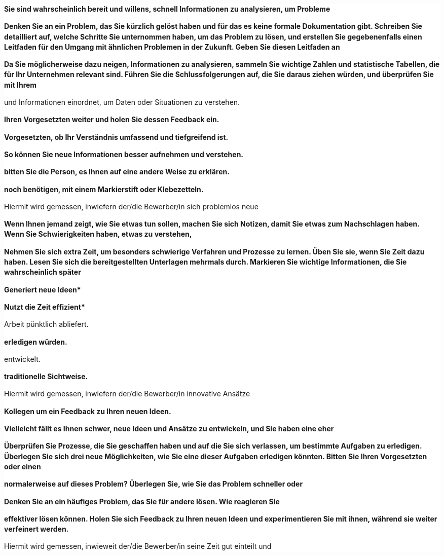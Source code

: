 **Sie sind wahrscheinlich bereit und willens, schnell Informationen zu analysieren, um Probleme**

 **Denken Sie an ein Problem, das Sie kürzlich gelöst haben und für das es keine formale Dokumentation gibt. Schreiben Sie detailliert auf, welche Schritte Sie unternommen haben, um das Problem zu lösen, und erstellen Sie gegebenenfalls einen Leitfaden für den Umgang mit ähnlichen Problemen in der Zukunft. Geben Sie diesen Leitfaden an**

 **Da Sie möglicherweise dazu neigen, Informationen zu analysieren, sammeln Sie wichtige Zahlen und statistische Tabellen, die für Ihr Unternehmen relevant sind. Führen Sie die Schlussfolgerungen auf, die Sie daraus ziehen würden, und überprüfen Sie mit Ihrem**

und Informationen einordnet, um Daten oder Situationen zu verstehen.

**Ihren Vorgesetzten weiter und holen Sie dessen Feedback ein.**

**Vorgesetzten, ob Ihr Verständnis umfassend und tiefgreifend ist.**

**So können Sie neue Informationen besser aufnehmen und verstehen.**

**bitten Sie die Person, es Ihnen auf eine andere Weise zu erklären.**

**noch benötigen, mit einem Markierstift oder Klebezetteln.**

Hiermit wird gemessen, inwiefern der/die Bewerber/in sich problemlos neue

 **Wenn Ihnen jemand zeigt, wie Sie etwas tun sollen, machen Sie sich Notizen, damit Sie etwas zum Nachschlagen haben. Wenn Sie Schwierigkeiten haben, etwas zu verstehen,**

 **Nehmen Sie sich extra Zeit, um besonders schwierige Verfahren und Prozesse zu lernen. Üben Sie sie, wenn Sie Zeit dazu haben. Lesen Sie sich die bereitgestellten Unterlagen mehrmals durch. Markieren Sie wichtige Informationen, die Sie wahrscheinlich später**

**Generiert neue Ideen\***

**Nutzt die Zeit effizient\***

Arbeit pünktlich abliefert.

**erledigen würden.**

entwickelt.

**traditionelle Sichtweise.**

Hiermit wird gemessen, inwiefern der/die Bewerber/in innovative Ansätze

**Kollegen um ein Feedback zu Ihren neuen Ideen.**

**Vielleicht fällt es Ihnen schwer, neue Ideen und Ansätze zu entwickeln, und Sie haben eine eher**

 **Überprüfen Sie Prozesse, die Sie geschaffen haben und auf die Sie sich verlassen, um bestimmte Aufgaben zu erledigen. Überlegen Sie sich drei neue Möglichkeiten, wie Sie eine dieser Aufgaben erledigen könnten. Bitten Sie Ihren Vorgesetzten oder einen**

**normalerweise auf dieses Problem? Überlegen Sie, wie Sie das Problem schneller oder**

**Denken Sie an ein häufiges Problem, das Sie für andere lösen. Wie reagieren Sie**

**effektiver lösen können. Holen Sie sich Feedback zu Ihren neuen Ideen und experimentieren Sie mit ihnen, während sie weiter verfeinert werden.**

Hiermit wird gemessen, inwieweit der/die Bewerber/in seine Zeit gut einteilt und
